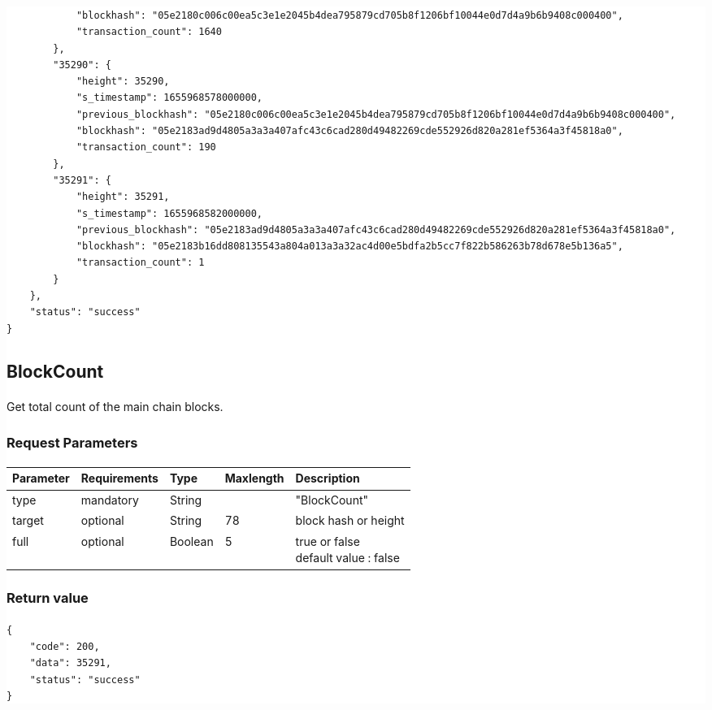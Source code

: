 ```
            "blockhash": "05e2180c006c00ea5c3e1e2045b4dea795879cd705b8f1206bf10044e0d7d4a9b6b9408c000400",
            "transaction_count": 1640
        },
        "35290": {
            "height": 35290,
            "s_timestamp": 1655968578000000,
            "previous_blockhash": "05e2180c006c00ea5c3e1e2045b4dea795879cd705b8f1206bf10044e0d7d4a9b6b9408c000400",
            "blockhash": "05e2183ad9d4805a3a3a407afc43c6cad280d49482269cde552926d820a281ef5364a3f45818a0",
            "transaction_count": 190
        },
        "35291": {
            "height": 35291,
            "s_timestamp": 1655968582000000,
            "previous_blockhash": "05e2183ad9d4805a3a3a407afc43c6cad280d49482269cde552926d820a281ef5364a3f45818a0",
            "blockhash": "05e2183b16dd808135543a804a013a3a32ac4d00e5bdfa2b5cc7f822b586263b78d678e5b136a5",
            "transaction_count": 1
        }
    },
    "status": "success"
}
```

BlockCount
--------------

Get total count of the main chain blocks.

### Request Parameters

| Parameter | Requirements | Type | Maxlength | Description                        |
|:--------------|:-----------------|:---------|:--------------|:---------------------------------------|
| type          | mandatory        | String   |               | "BlockCount"                           |
| target        | optional         | String   | 78            | block hash or height                   |
| full          | optional         | Boolean  | 5             | true or false<br>default value : false |

### Return value

```
{
    "code": 200,
    "data": 35291,
    "status": "success"
}
```
